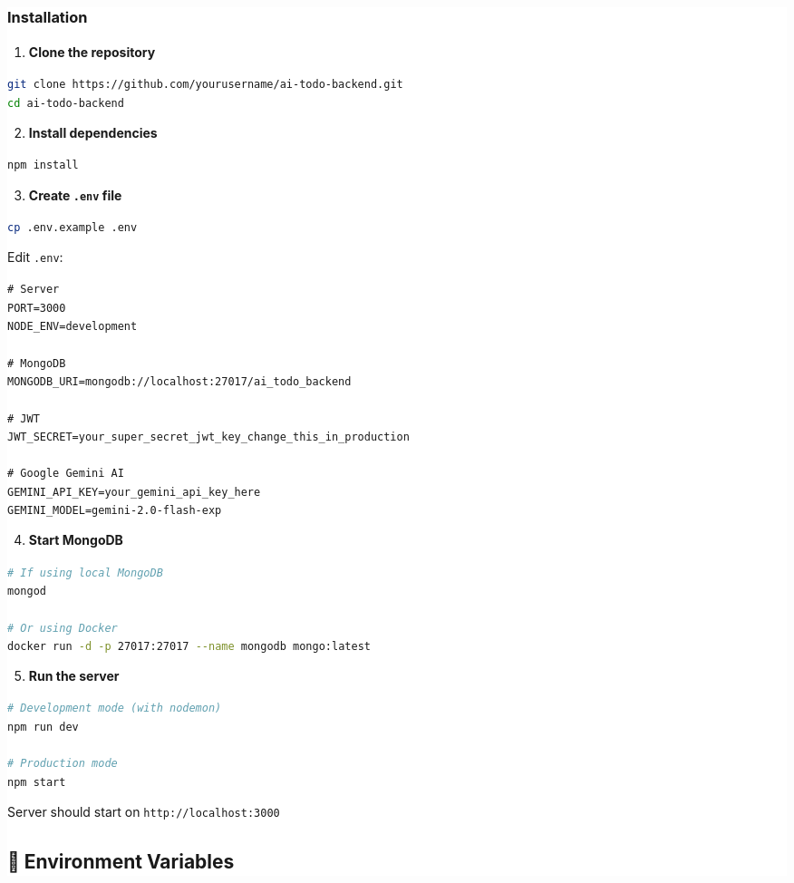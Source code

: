 ### Installation

1. **Clone the repository**
```bash
git clone https://github.com/yourusername/ai-todo-backend.git
cd ai-todo-backend
```

2. **Install dependencies**
```bash
npm install
```

3. **Create `.env` file**
```bash
cp .env.example .env
```

Edit `.env`:
```env
# Server
PORT=3000
NODE_ENV=development

# MongoDB
MONGODB_URI=mongodb://localhost:27017/ai_todo_backend

# JWT
JWT_SECRET=your_super_secret_jwt_key_change_this_in_production

# Google Gemini AI
GEMINI_API_KEY=your_gemini_api_key_here
GEMINI_MODEL=gemini-2.0-flash-exp
```

4. **Start MongoDB**
```bash
# If using local MongoDB
mongod

# Or using Docker
docker run -d -p 27017:27017 --name mongodb mongo:latest
```

5. **Run the server**
```bash
# Development mode (with nodemon)
npm run dev

# Production mode
npm start
```

Server should start on `http://localhost:3000`

## 🔑 Environment Variables
